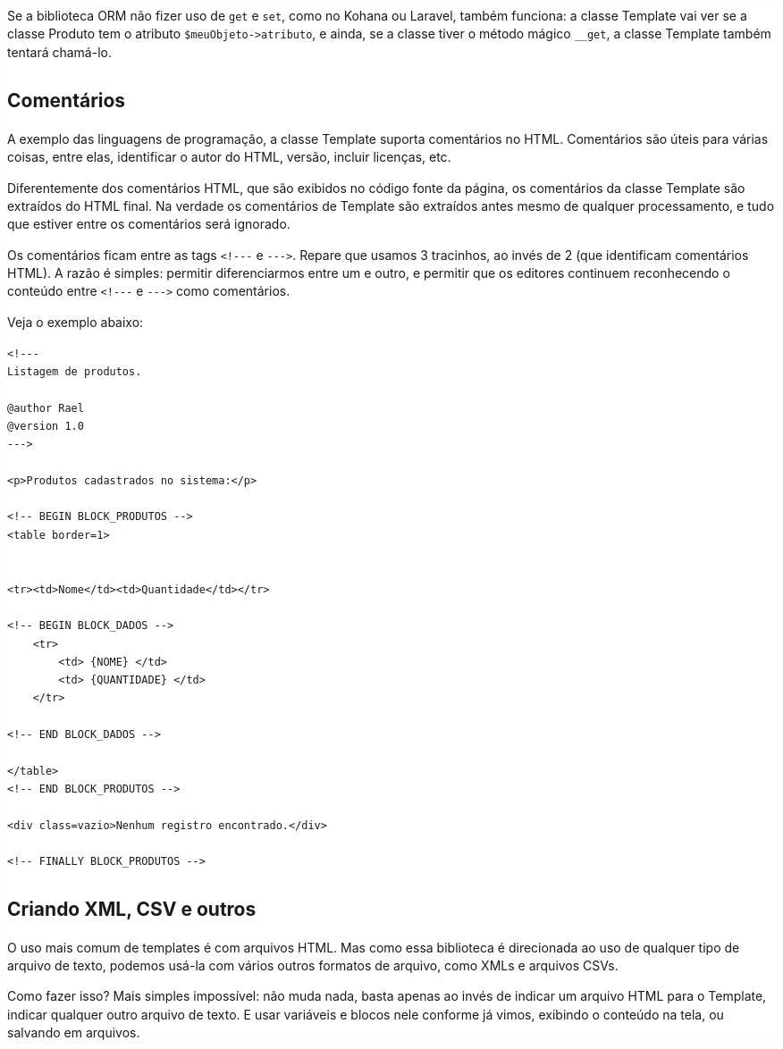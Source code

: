 Se a biblioteca ORM não fizer uso de `get` e `set`, como no Kohana ou Laravel, também funciona: a classe Template vai ver se a classe Produto tem o atributo `$meuObjeto->atributo`, e ainda, se a classe tiver o método mágico `__get`, a classe Template também tentará chamá-lo.

## Comentários

A exemplo das linguagens de programação, a classe Template suporta comentários no HTML. Comentários são úteis para várias coisas, entre elas, identificar o autor do HTML, versão, incluir licenças, etc.

Diferentemente dos comentários HTML, que são exibidos no código fonte da página, os comentários da classe Template são extraídos do HTML final. Na verdade os comentários de Template são extraídos antes mesmo de qualquer processamento, e tudo que estiver entre os comentários será ignorado.

Os comentários ficam entre as tags `<!---` e `--->`. Repare que usamos 3 tracinhos, ao invés de 2 (que identificam comentários HTML). A razão é simples: permitir diferenciarmos entre um e outro, e permitir que os editores continuem reconhecendo o conteúdo entre `<!---` e `--->` como comentários.

Veja o exemplo abaixo:

    <!---
	Listagem de produtos.

	@author Rael
	@version 1.0
    --->

    <p>Produtos cadastrados no sistema:</p>

    <!-- BEGIN BLOCK_PRODUTOS -->
    <table border=1>


	<tr><td>Nome</td><td>Quantidade</td></tr>

	<!-- BEGIN BLOCK_DADOS -->
		<tr>
			<td> {NOME} </td>
			<td> {QUANTIDADE} </td>
		</tr>

	<!-- END BLOCK_DADOS -->

    </table>
    <!-- END BLOCK_PRODUTOS -->

    <div class=vazio>Nenhum registro encontrado.</div>

    <!-- FINALLY BLOCK_PRODUTOS -->

## Criando XML, CSV e outros

O uso mais comum de templates é com arquivos HTML. Mas como essa biblioteca é direcionada ao uso de qualquer tipo de arquivo de texto, podemos usá-la com vários outros formatos de arquivo, como XMLs e arquivos CSVs.

Como fazer isso? Mais simples impossível: não muda nada, basta apenas ao invés de indicar um arquivo HTML para o Template, indicar qualquer outro arquivo de texto. E usar variáveis e blocos nele conforme já vimos, exibindo o conteúdo na tela, ou salvando em arquivos.
